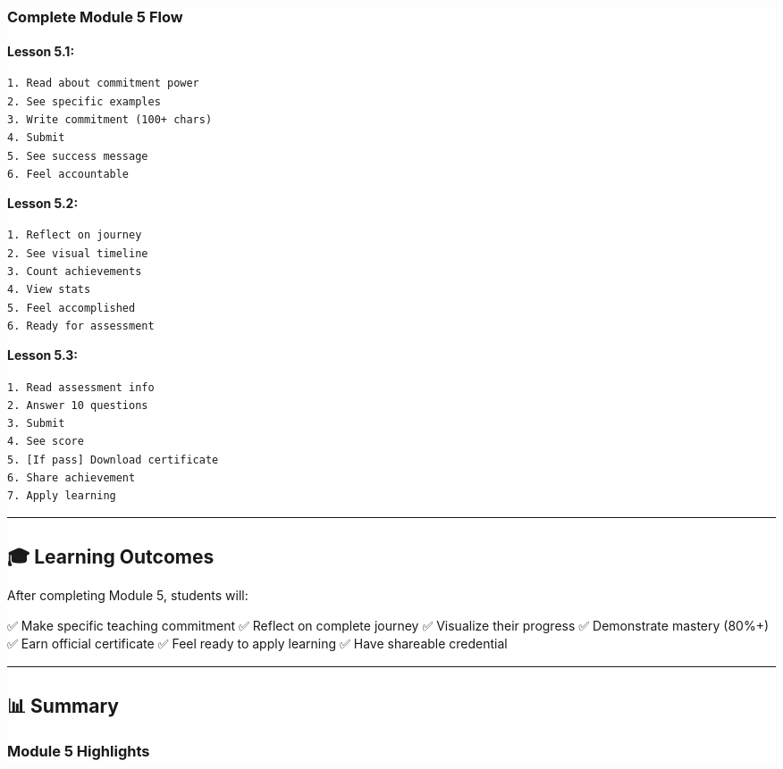 ### Complete Module 5 Flow

**Lesson 5.1:**
```
1. Read about commitment power
2. See specific examples
3. Write commitment (100+ chars)
4. Submit
5. See success message
6. Feel accountable
```

**Lesson 5.2:**
```
1. Reflect on journey
2. See visual timeline
3. Count achievements
4. View stats
5. Feel accomplished
6. Ready for assessment
```

**Lesson 5.3:**
```
1. Read assessment info
2. Answer 10 questions
3. Submit
4. See score
5. [If pass] Download certificate
6. Share achievement
7. Apply learning
```

---

## 🎓 Learning Outcomes

After completing Module 5, students will:

✅ Make specific teaching commitment
✅ Reflect on complete journey
✅ Visualize their progress
✅ Demonstrate mastery (80%+)
✅ Earn official certificate
✅ Feel ready to apply learning
✅ Have shareable credential

---

## 📊 Summary

### Module 5 Highlights
